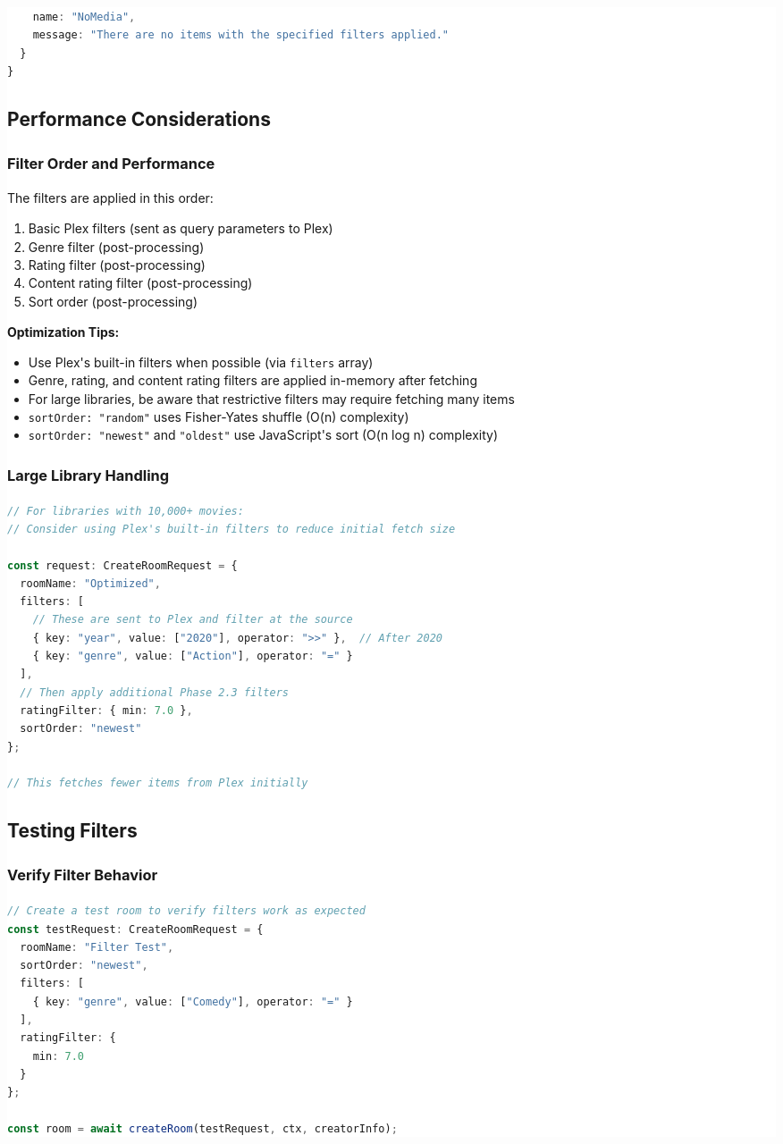 ```javascript
    name: "NoMedia",
    message: "There are no items with the specified filters applied."
  }
}
```

## Performance Considerations

### Filter Order and Performance

The filters are applied in this order:
1. Basic Plex filters (sent as query parameters to Plex)
2. Genre filter (post-processing)
3. Rating filter (post-processing)
4. Content rating filter (post-processing)
5. Sort order (post-processing)

**Optimization Tips:**
- Use Plex's built-in filters when possible (via `filters` array)
- Genre, rating, and content rating filters are applied in-memory after fetching
- For large libraries, be aware that restrictive filters may require fetching many items
- `sortOrder: "random"` uses Fisher-Yates shuffle (O(n) complexity)
- `sortOrder: "newest"` and `"oldest"` use JavaScript's sort (O(n log n) complexity)

### Large Library Handling

```typescript
// For libraries with 10,000+ movies:
// Consider using Plex's built-in filters to reduce initial fetch size

const request: CreateRoomRequest = {
  roomName: "Optimized",
  filters: [
    // These are sent to Plex and filter at the source
    { key: "year", value: ["2020"], operator: ">>" },  // After 2020
    { key: "genre", value: ["Action"], operator: "=" }
  ],
  // Then apply additional Phase 2.3 filters
  ratingFilter: { min: 7.0 },
  sortOrder: "newest"
};

// This fetches fewer items from Plex initially
```

## Testing Filters

### Verify Filter Behavior

```typescript
// Create a test room to verify filters work as expected
const testRequest: CreateRoomRequest = {
  roomName: "Filter Test",
  sortOrder: "newest",
  filters: [
    { key: "genre", value: ["Comedy"], operator: "=" }
  ],
  ratingFilter: {
    min: 7.0
  }
};

const room = await createRoom(testRequest, ctx, creatorInfo);
```